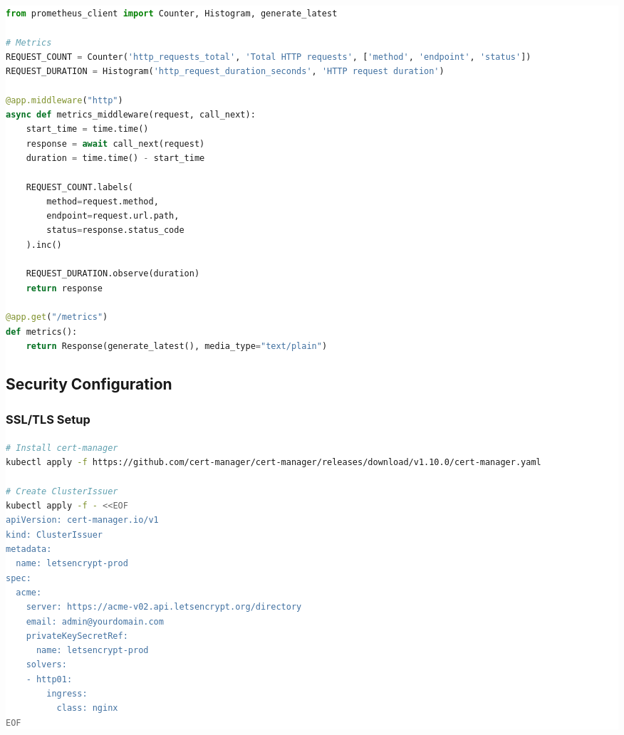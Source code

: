 ```python
from prometheus_client import Counter, Histogram, generate_latest

# Metrics
REQUEST_COUNT = Counter('http_requests_total', 'Total HTTP requests', ['method', 'endpoint', 'status'])
REQUEST_DURATION = Histogram('http_request_duration_seconds', 'HTTP request duration')

@app.middleware("http")
async def metrics_middleware(request, call_next):
    start_time = time.time()
    response = await call_next(request)
    duration = time.time() - start_time
    
    REQUEST_COUNT.labels(
        method=request.method,
        endpoint=request.url.path,
        status=response.status_code
    ).inc()
    
    REQUEST_DURATION.observe(duration)
    return response

@app.get("/metrics")
def metrics():
    return Response(generate_latest(), media_type="text/plain")
```

## Security Configuration

### SSL/TLS Setup

```bash
# Install cert-manager
kubectl apply -f https://github.com/cert-manager/cert-manager/releases/download/v1.10.0/cert-manager.yaml

# Create ClusterIssuer
kubectl apply -f - <<EOF
apiVersion: cert-manager.io/v1
kind: ClusterIssuer
metadata:
  name: letsencrypt-prod
spec:
  acme:
    server: https://acme-v02.api.letsencrypt.org/directory
    email: admin@yourdomain.com
    privateKeySecretRef:
      name: letsencrypt-prod
    solvers:
    - http01:
        ingress:
          class: nginx
EOF
```
